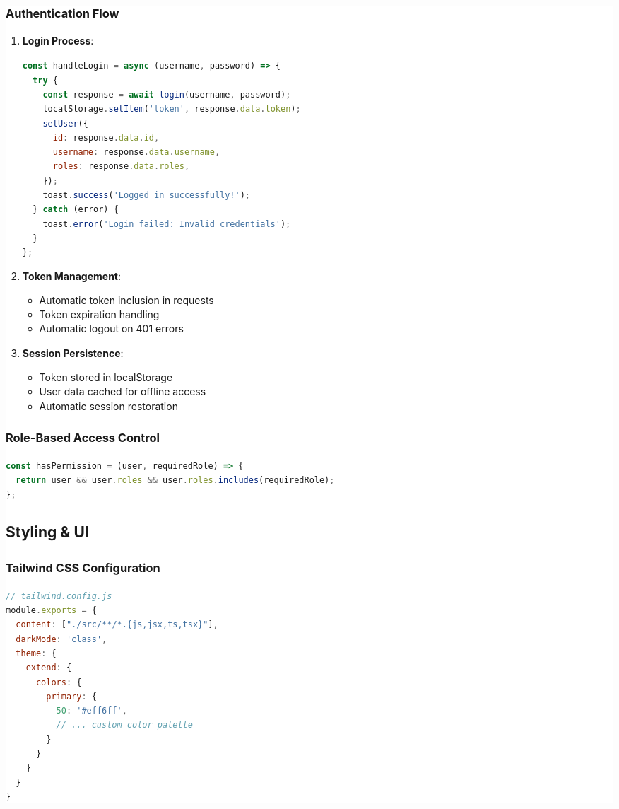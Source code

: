 ### Authentication Flow
1. **Login Process**:
   ```javascript
   const handleLogin = async (username, password) => {
     try {
       const response = await login(username, password);
       localStorage.setItem('token', response.data.token);
       setUser({
         id: response.data.id,
         username: response.data.username,
         roles: response.data.roles,
       });
       toast.success('Logged in successfully!');
     } catch (error) {
       toast.error('Login failed: Invalid credentials');
     }
   };
   ```

2. **Token Management**:
   - Automatic token inclusion in requests
   - Token expiration handling
   - Automatic logout on 401 errors

3. **Session Persistence**:
   - Token stored in localStorage
   - User data cached for offline access
   - Automatic session restoration

### Role-Based Access Control
```javascript
const hasPermission = (user, requiredRole) => {
  return user && user.roles && user.roles.includes(requiredRole);
};
```

## Styling & UI

### Tailwind CSS Configuration
```javascript
// tailwind.config.js
module.exports = {
  content: ["./src/**/*.{js,jsx,ts,tsx}"],
  darkMode: 'class',
  theme: {
    extend: {
      colors: {
        primary: {
          50: '#eff6ff',
          // ... custom color palette
        }
      }
    }
  }
}
```

